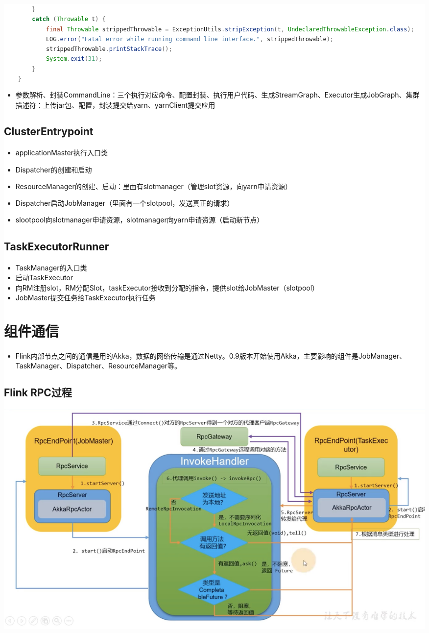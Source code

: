```java
		}
		catch (Throwable t) {
			final Throwable strippedThrowable = ExceptionUtils.stripException(t, UndeclaredThrowableException.class);
			LOG.error("Fatal error while running command line interface.", strippedThrowable);
			strippedThrowable.printStackTrace();
			System.exit(31);
		}
	}
```

* 参数解析、封装CommandLine：三个执行对应命令、配置封装、执行用户代码、生成StreamGraph、Executor生成JobGraph、集群描述符：上传jar包、配置，封装提交给yarn、yarnClient提交应用

## ClusterEntrypoint

* applicationMaster执行入口类

* Dispatcher的创建和启动
* ResourceManager的创建、启动：里面有slotmanager（管理slot资源，向yarn申请资源）
* Dispatcher启动JobManager（里面有一个slotpool，发送真正的请求）
* slootpool向slotmanager申请资源，slotmanager向yarn申请资源（启动新节点）

## TaskExecutorRunner

* TaskManager的入口类
* 启动TaskExecutor
* 向RM注册slot，RM分配Slot，taskExecutor接收到分配的指令，提供slot给JobMaster（slotpool）
* JobMaster提交任务给TaskExecutor执行任务

# 组件通信

* Flink内部节点之间的通信是用的Akka，数据的网络传输是通过Netty。0.9版本开始使用Akka，主要影响的组件是JobManager、TaskManager、Dispatcher、ResourceManager等。

## Flink RPC过程

![](../img/flinkRpc交互过程.jpg)
